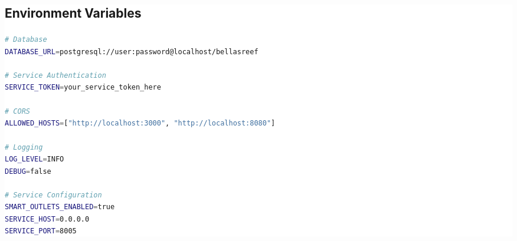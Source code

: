 ## Environment Variables

```bash
# Database
DATABASE_URL=postgresql://user:password@localhost/bellasreef

# Service Authentication
SERVICE_TOKEN=your_service_token_here

# CORS
ALLOWED_HOSTS=["http://localhost:3000", "http://localhost:8080"]

# Logging
LOG_LEVEL=INFO
DEBUG=false

# Service Configuration
SMART_OUTLETS_ENABLED=true
SERVICE_HOST=0.0.0.0
SERVICE_PORT=8005
``` 